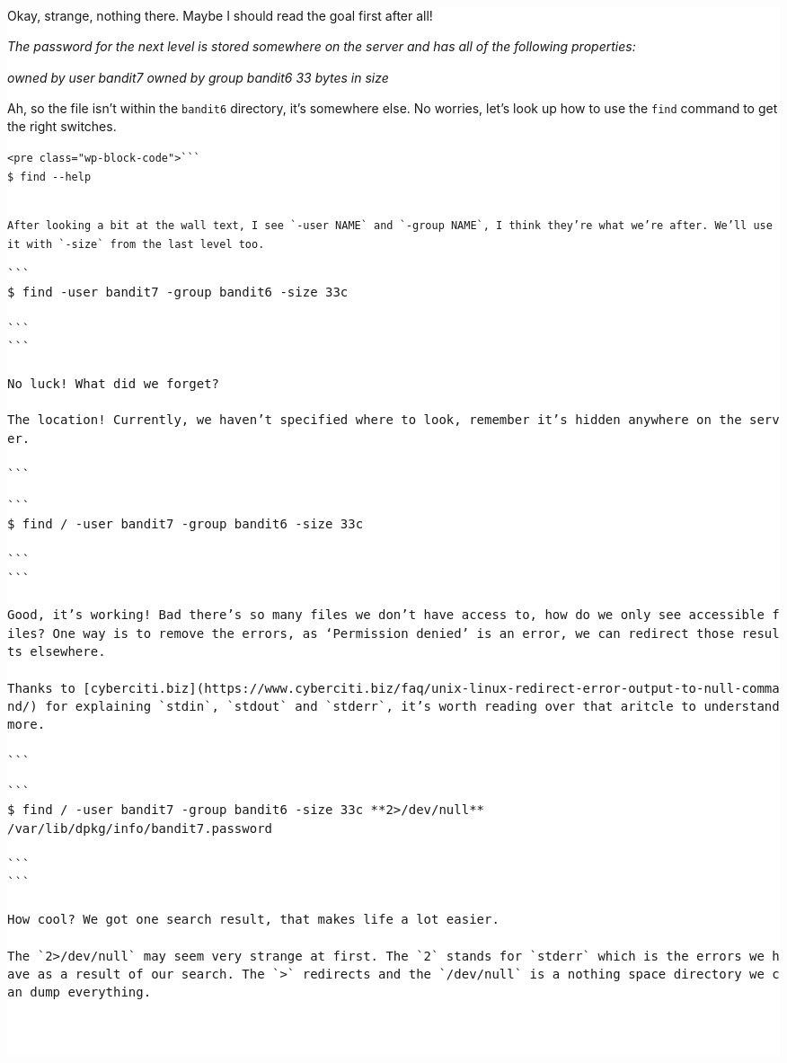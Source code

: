 Okay, strange, nothing there. Maybe I should read the goal first after all!

*The password for the next level is stored somewhere on the server and has all of the following properties:*

*owned by user bandit7 owned by group bandit6 33 bytes in size*

Ah, so the file isn’t within the `bandit6` directory, it’s somewhere else. No worries, let’s look up how to use the `find` command to get the right switches.

```
<pre class="wp-block-code">```
$ find --help

```
```

After looking a bit at the wall text, I see `-user NAME` and `-group NAME`, I think they’re what we’re after. We’ll use it with `-size` from the last level too.

```
<pre class="wp-block-code">```
$ find -user bandit7 -group bandit6 -size 33c

```
```

No luck! What did we forget?

The location! Currently, we haven’t specified where to look, remember it’s hidden anywhere on the server.

```
<pre class="wp-block-code">```
$ find / -user bandit7 -group bandit6 -size 33c

```
```

Good, it’s working! Bad there’s so many files we don’t have access to, how do we only see accessible files? One way is to remove the errors, as ‘Permission denied’ is an error, we can redirect those results elsewhere.

Thanks to [cyberciti.biz](https://www.cyberciti.biz/faq/unix-linux-redirect-error-output-to-null-command/) for explaining `stdin`, `stdout` and `stderr`, it’s worth reading over that aritcle to understand more.

```
<pre class="wp-block-code">```
$ find / -user bandit7 -group bandit6 -size 33c **2>/dev/null**
/var/lib/dpkg/info/bandit7.password

```
```

How cool? We got one search result, that makes life a lot easier.

The `2>/dev/null` may seem very strange at first. The `2` stands for `stderr` which is the errors we have as a result of our search. The `>` redirects and the `/dev/null` is a nothing space directory we can dump everything.
